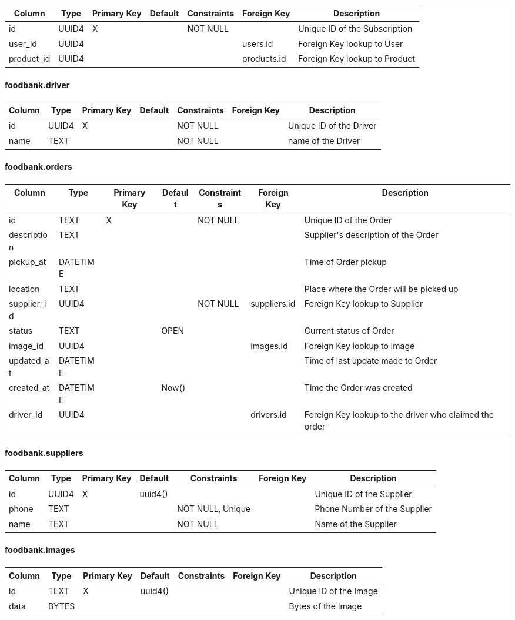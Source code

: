 | Column     | Type  | Primary Key | Default | Constraints | Foreign Key | Description                   |
| ---------- | ----- | ----------- | ------- | ----------- | ----------- | ----------------------------- |
| id         | UUID4 | X           |         | NOT NULL    |             | Unique ID of the Subscription |
| user_id    | UUID4 |             |         |             | users.id    | Foreign Key lookup to User    |
| product_id | UUID4 |             |         |             | products.id | Foreign Key lookup to Product |

#### foodbank.driver

| Column | Type  | Primary Key | Default | Constraints | Foreign Key | Description             |
| ------ | ----- | ----------- | ------- | ----------- | ----------- | ----------------------- |
| id     | UUID4 | X           |         | NOT NULL    |             | Unique ID of the Driver |
| name   | TEXT  |             |         | NOT NULL    |             | name of the Driver      |

#### foodbank.orders

| Column      | Type     | Primary Key | Default | Constraints | Foreign Key  | Description                                            |
| ----------- | -------- | ----------- | ------- | ----------- | ------------ | ------------------------------------------------------ |
| id          | TEXT     | X           |         | NOT NULL    |              | Unique ID of the Order                                 |
| description | TEXT     |             |         |             |              | Supplier's description of the Order                    |
| pickup_at   | DATETIME |             |         |             |              | Time of Order pickup                                   |
| location    | TEXT     |             |         |             |              | Place where the Order will be picked up                |
| supplier_id | UUID4    |             |         | NOT NULL    | suppliers.id | Foreign Key lookup to Supplier                         |
| status      | TEXT     |             | OPEN    |             |              | Current status of Order                                |
| image_id    | UUID4    |             |         |             | images.id    | Foreign Key lookup to Image                            |
| updated_at  | DATETIME |             |         |             |              | Time of last update made to Order                      |
| created_at  | DATETIME |             | Now()   |             |              | Time the Order was created                             |
| driver_id   | UUID4    |             |         |             | drivers.id   | Foreign Key lookup to the driver who claimed the order |

#### foodbank.suppliers

| Column | Type  | Primary Key | Default | Constraints      | Foreign Key | Description                  |
| ------ | ----- | ----------- | ------- | ---------------- | ----------- | ---------------------------- |
| id     | UUID4 | X           | uuid4() |                  |             | Unique ID of the Supplier    |
| phone  | TEXT  |             |         | NOT NULL, Unique |             | Phone Number of the Supplier |
| name   | TEXT  |             |         | NOT NULL         |             | Name of the Supplier         |

#### foodbank.images

| Column | Type  | Primary Key | Default | Constraints | Foreign Key | Description            |
| ------ | ----- | ----------- | ------- | ----------- | ----------- | ---------------------- |
| id     | TEXT  | X           | uuid4() |             |             | Unique ID of the Image |
| data   | BYTES |             |         |             |             | Bytes of the Image     | 
